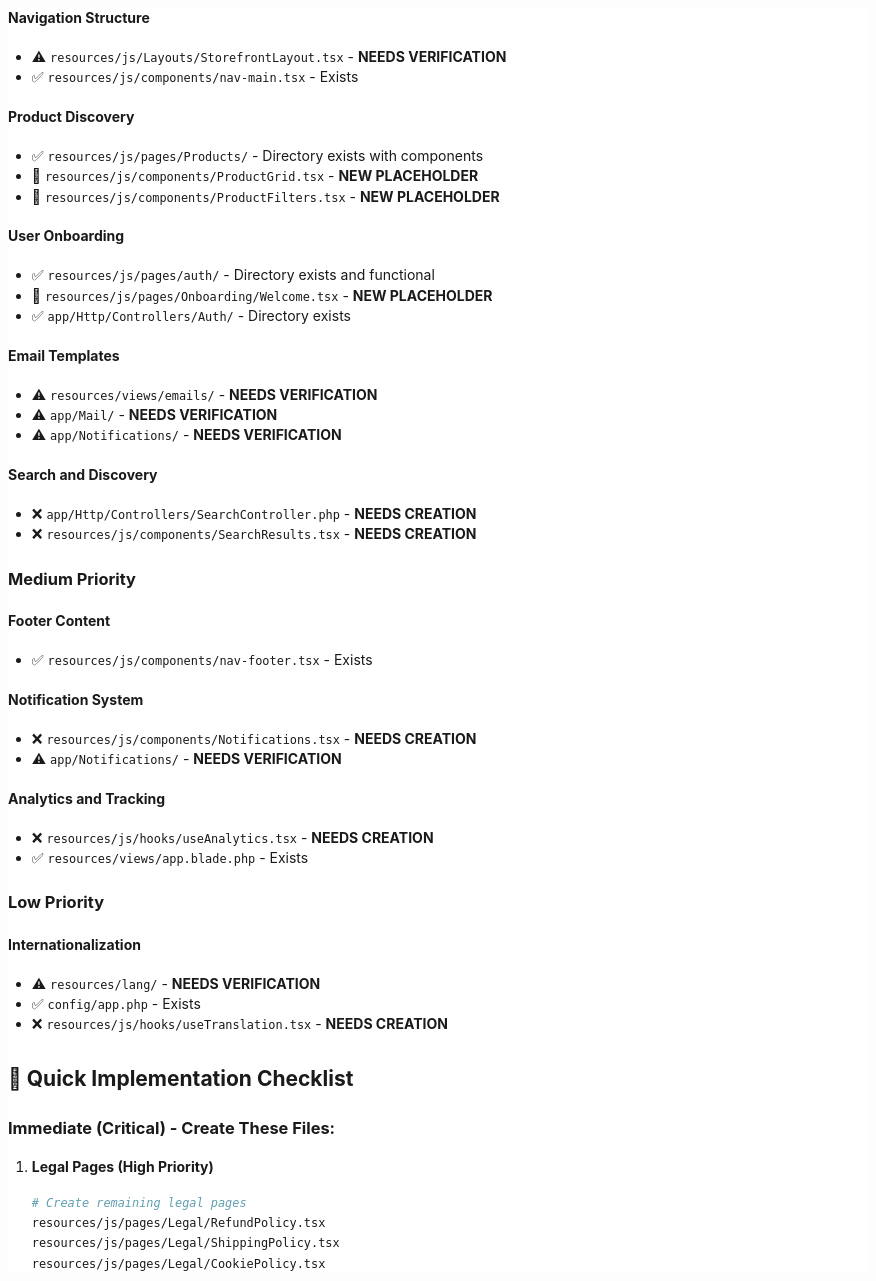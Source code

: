 #### **Navigation Structure**
- ⚠️ `resources/js/Layouts/StorefrontLayout.tsx` - **NEEDS VERIFICATION**
- ✅ `resources/js/components/nav-main.tsx` - Exists

#### **Product Discovery**
- ✅ `resources/js/pages/Products/` - Directory exists with components
- 🔄 `resources/js/components/ProductGrid.tsx` - **NEW PLACEHOLDER**
- 🔄 `resources/js/components/ProductFilters.tsx` - **NEW PLACEHOLDER**

#### **User Onboarding**
- ✅ `resources/js/pages/auth/` - Directory exists and functional
- 🔄 `resources/js/pages/Onboarding/Welcome.tsx` - **NEW PLACEHOLDER**
- ✅ `app/Http/Controllers/Auth/` - Directory exists

#### **Email Templates**
- ⚠️ `resources/views/emails/` - **NEEDS VERIFICATION**
- ⚠️ `app/Mail/` - **NEEDS VERIFICATION**  
- ⚠️ `app/Notifications/` - **NEEDS VERIFICATION**

#### **Search and Discovery**
- ❌ `app/Http/Controllers/SearchController.php` - **NEEDS CREATION**
- ❌ `resources/js/components/SearchResults.tsx` - **NEEDS CREATION**

### **Medium Priority**

#### **Footer Content**
- ✅ `resources/js/components/nav-footer.tsx` - Exists

#### **Notification System**
- ❌ `resources/js/components/Notifications.tsx` - **NEEDS CREATION**
- ⚠️ `app/Notifications/` - **NEEDS VERIFICATION**

#### **Analytics and Tracking**
- ❌ `resources/js/hooks/useAnalytics.tsx` - **NEEDS CREATION**
- ✅ `resources/views/app.blade.php` - Exists

### **Low Priority**

#### **Internationalization**
- ⚠️ `resources/lang/` - **NEEDS VERIFICATION**
- ✅ `config/app.php` - Exists
- ❌ `resources/js/hooks/useTranslation.tsx` - **NEEDS CREATION**

## 🚀 **Quick Implementation Checklist**

### **Immediate (Critical) - Create These Files:**

1. **Legal Pages (High Priority)**
   ```bash
   # Create remaining legal pages
   resources/js/pages/Legal/RefundPolicy.tsx
   resources/js/pages/Legal/ShippingPolicy.tsx  
   resources/js/pages/Legal/CookiePolicy.tsx
   ```
